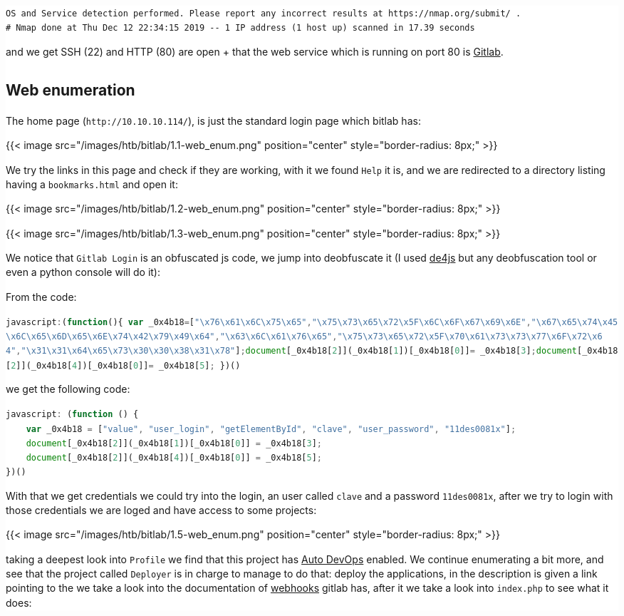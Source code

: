 ```console
OS and Service detection performed. Please report any incorrect results at https://nmap.org/submit/ .
# Nmap done at Thu Dec 12 22:34:15 2019 -- 1 IP address (1 host up) scanned in 17.39 seconds
```

and we get SSH (22) and HTTP (80) are open + that the web service which is running on port 80 is [Gitlab](https://gitlab.com/).

## Web enumeration

The home page (```http://10.10.10.114/```), is just the standard login page which bitlab has:

{{< image src="/images/htb/bitlab/1.1-web_enum.png" position="center" style="border-radius: 8px;" >}}

We try the links in this page and check if they are working, with it we found ```Help``` it is, and we are redirected to a directory listing having a ```bookmarks.html``` and open it:

{{< image src="/images/htb/bitlab/1.2-web_enum.png" position="center" style="border-radius: 8px;" >}}

{{< image src="/images/htb/bitlab/1.3-web_enum.png" position="center" style="border-radius: 8px;" >}}

We notice that ```Gitlab Login``` is an obfuscated js code, we jump into deobfuscate it (I used [de4js](https://lelinhtinh.github.io/de4js/) but any deobfuscation tool or even a python console will do it):

From the code:

```js
javascript:(function(){ var _0x4b18=["\x76\x61\x6C\x75\x65","\x75\x73\x65\x72\x5F\x6C\x6F\x67\x69\x6E","\x67\x65\x74\x45\x6C\x65\x6D\x65\x6E\x74\x42\x79\x49\x64","\x63\x6C\x61\x76\x65","\x75\x73\x65\x72\x5F\x70\x61\x73\x73\x77\x6F\x72\x64","\x31\x31\x64\x65\x73\x30\x30\x38\x31\x78"];document[_0x4b18[2]](_0x4b18[1])[_0x4b18[0]]= _0x4b18[3];document[_0x4b18[2]](_0x4b18[4])[_0x4b18[0]]= _0x4b18[5]; })()
```

we get the following code:

```js
javascript: (function () {
    var _0x4b18 = ["value", "user_login", "getElementById", "clave", "user_password", "11des0081x"];
    document[_0x4b18[2]](_0x4b18[1])[_0x4b18[0]] = _0x4b18[3];
    document[_0x4b18[2]](_0x4b18[4])[_0x4b18[0]] = _0x4b18[5];
})()
```

With that we get credentials we could try into the login, an user called ```clave``` and a password ```11des0081x```, after we try to login with those credentials we are loged and have access to some projects:

{{< image src="/images/htb/bitlab/1.5-web_enum.png" position="center" style="border-radius: 8px;" >}}

taking a deepest look into ```Profile``` we find that this project has [Auto DevOps](https://docs.gitlab.com/ee/topics/autodevops/) enabled.
We continue enumerating a bit more, and see that the project called ```Deployer``` is in charge to manage to do that: deploy the applications, in the description is given a link pointing to the we take a look into the documentation of [webhooks](https://docs.gitlab.com/ee/user/project/integrations/webhooks.html) gitlab has, after it we take a look into ```index.php``` to see what it does:
